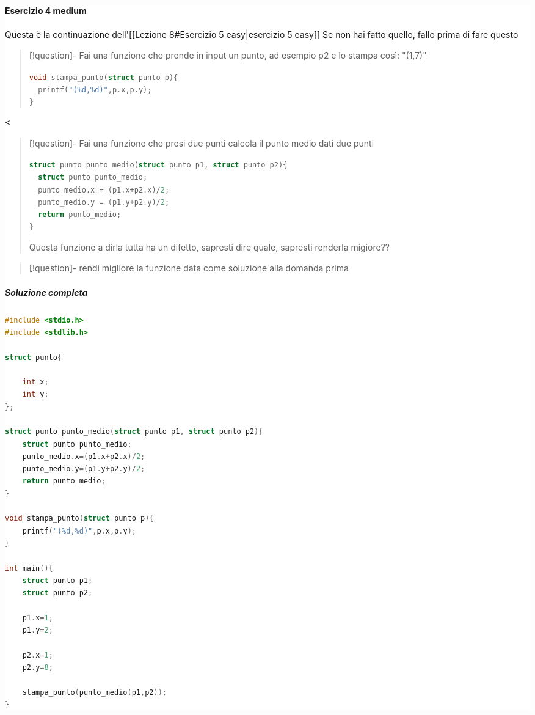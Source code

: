 #### Esercizio 4 medium

Questa è la continuazione dell'[[Lezione 8#Esercizio 5 easy|esercizio 5 easy]] Se non hai fatto quello, fallo prima di fare questo

>[!question]- Fai una funzione che prende in input un punto, ad esempio p2 e lo stampa così: "(1,7)"
>```C
>void stampa_punto(struct punto p){
>	printf("(%d,%d)",p.x,p.y);
>}
>```
<

>[!question]- Fai una funzione che presi due punti calcola il punto medio dati due punti
>```C
>struct punto punto_medio(struct punto p1, struct punto p2){
>	struct punto punto_medio;
>	punto_medio.x = (p1.x+p2.x)/2;
>	punto_medio.y = (p1.y+p2.y)/2;
>	return punto_medio;
>}
>```
>Questa funzione a dirla tutta ha un difetto, sapresti dire quale, sapresti renderla migiore??

>[!question]- rendi migliore la funzione data come soluzione alla domanda prima

##### Soluzione completa

```C
#include <stdio.h>
#include <stdlib.h>

struct punto{

    int x;
    int y;
};

struct punto punto_medio(struct punto p1, struct punto p2){
    struct punto punto_medio;
    punto_medio.x=(p1.x+p2.x)/2;
    punto_medio.y=(p1.y+p2.y)/2;
    return punto_medio;
}

void stampa_punto(struct punto p){
    printf("(%d,%d)",p.x,p.y);
}

int main(){
    struct punto p1;
    struct punto p2;

    p1.x=1;
    p1.y=2;

    p2.x=1;
    p2.y=8;

    stampa_punto(punto_medio(p1,p2));
}
```
